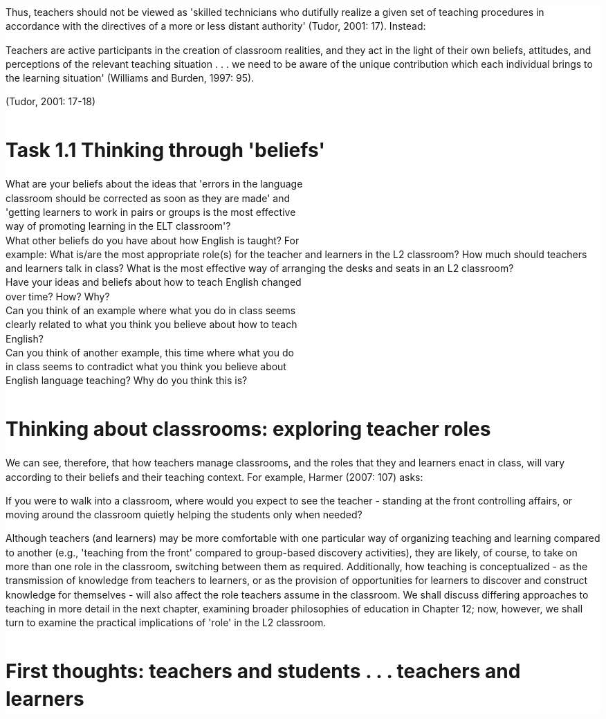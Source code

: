 Thus, teachers should not be viewed as 'skilled technicians who dutifully realize a given set of teaching procedures in accordance with the directives of a more or less distant authority' (Tudor, 2001: 17). Instead:

Teachers are active participants in the creation of classroom realities, and they act in the light of their own beliefs, attitudes, and perceptions of the relevant teaching situation . . . we need to be aware of the unique contribution which each individual brings to the learning situation' (Williams and Burden, 1997: 95).

(Tudor, 2001: 17-18)

# Task 1.1 Thinking through 'beliefs'

What are your beliefs about the ideas that 'errors in the language   
classroom should be corrected as soon as they are made' and   
'getting learners to work in pairs or groups is the most effective   
way of promoting learning in the ELT classroom'?   
What other beliefs do you have about how English is taught? For   
example: What is/are the most appropriate role(s) for the teacher and learners in the L2 classroom? How much should teachers and learners talk in class? What is the most effective way of arranging the desks and seats in an L2 classroom?   
Have your ideas and beliefs about how to teach English changed   
over time? How? Why?   
Can you think of an example where what you do in class seems   
clearly related to what you think you believe about how to teach   
English?   
Can you think of another example, this time where what you do   
in class seems to contradict what you think you believe about   
English language teaching? Why do you think this is?

# Thinking about classrooms: exploring teacher roles

We can see, therefore, that how teachers manage classrooms, and the roles that they and learners enact in class, will vary according to their beliefs and their teaching context. For example, Harmer (2007: 107) asks:

If you were to walk into a classroom, where would you expect to see the teacher - standing at the front controlling affairs, or moving around the classroom quietly helping the students only when needed?

Although teachers (and learners) may be more comfortable with one particular way of organizing teaching and learning compared to another (e.g., 'teaching from the front' compared to group-based discovery activities), they are likely, of course, to take on more than one role in the classroom, switching between them as required. Additionally, how teaching is conceptualized - as the transmission of knowledge from teachers to learners, or as the provision of opportunities for learners to discover and construct knowledge for themselves - will also affect the role teachers assume in the classroom. We shall discuss differing approaches to teaching in more detail in the next chapter, examining broader philosophies of education in Chapter 12; now, however, we shall turn to examine the practical implications of 'role' in the L2 classroom.

# First thoughts: teachers and students . . . teachers and learners
